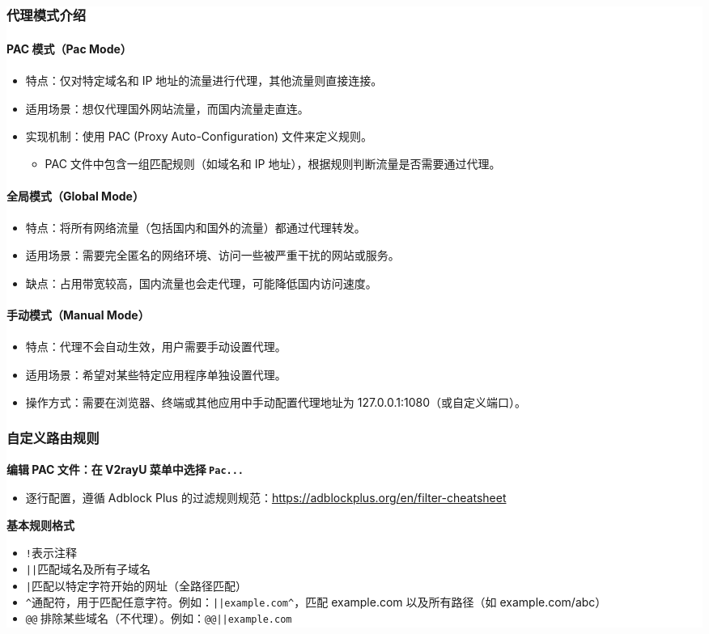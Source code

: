 
### 代理模式介绍

#### PAC 模式（Pac Mode）

- 特点：仅对特定域名和 IP 地址的流量进行代理，其他流量则直接连接。


- 适用场景：想仅代理国外网站流量，而国内流量走直连。


- 实现机制：使用 PAC (Proxy Auto-Configuration) 文件来定义规则。

  - PAC 文件中包含一组匹配规则（如域名和 IP 地址），根据规则判断流量是否需要通过代理。

#### 全局模式（Global Mode）

- 特点：将所有网络流量（包括国内和国外的流量）都通过代理转发。


- 适用场景：需要完全匿名的网络环境、访问一些被严重干扰的网站或服务。


- 缺点：占用带宽较高，国内流量也会走代理，可能降低国内访问速度。

#### 手动模式（Manual Mode）

- 特点：代理不会自动生效，用户需要手动设置代理。
- 适用场景：希望对某些特定应用程序单独设置代理。

- 操作方式：需要在浏览器、终端或其他应用中手动配置代理地址为 127.0.0.1:1080（或自定义端口）。


### 自定义路由规则

**编辑 PAC 文件：在 V2rayU 菜单中选择 `Pac...`**

- 逐行配置，遵循 Adblock Plus 的过滤规则规范：https://adblockplus.org/en/filter-cheatsheet

**基本规则格式**

- `!`表示注释
- `||`匹配域名及所有子域名
- `|`匹配以特定字符开始的网址（全路径匹配）
- `^`通配符，用于匹配任意字符。例如：`||example.com^`，匹配 example.com 以及所有路径（如 example.com/abc）
- `@@` 排除某些域名（不代理）。例如：`@@||example.com`
